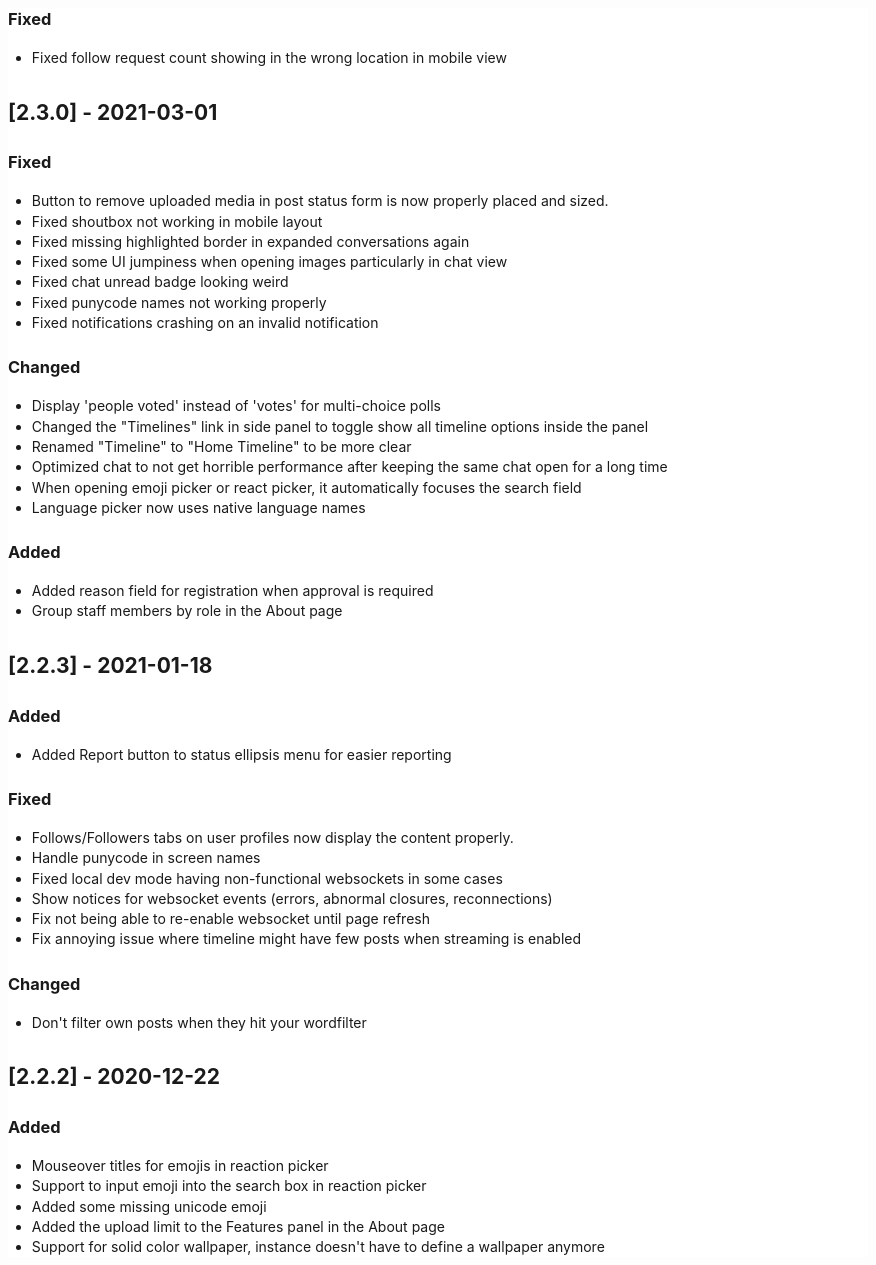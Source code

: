 ### Fixed
- Fixed follow request count showing in the wrong location in mobile view


## [2.3.0] - 2021-03-01
### Fixed
- Button to remove uploaded media in post status form is now properly placed and sized.
- Fixed shoutbox not working in mobile layout
- Fixed missing highlighted border in expanded conversations again
- Fixed some UI jumpiness when opening images particularly in chat view
- Fixed chat unread badge looking weird
- Fixed punycode names not working properly
- Fixed notifications crashing on an invalid notification

### Changed
- Display 'people voted' instead of 'votes' for multi-choice polls
- Changed the "Timelines" link in side panel to toggle show all timeline options inside the panel
- Renamed "Timeline" to "Home Timeline" to be more clear
- Optimized chat to not get horrible performance after keeping the same chat open for a long time
- When opening emoji picker or react picker, it automatically focuses the search field
- Language picker now uses native language names

### Added
- Added reason field for registration when approval is required
- Group staff members by role in the About page


## [2.2.3] - 2021-01-18
### Added
- Added Report button to status ellipsis menu for easier reporting

### Fixed
- Follows/Followers tabs on user profiles now display the content properly.
- Handle punycode in screen names
- Fixed local dev mode having non-functional websockets in some cases
- Show notices for websocket events (errors, abnormal closures, reconnections)
- Fix not being able to re-enable websocket until page refresh
- Fix annoying issue where timeline might have few posts when streaming is enabled

### Changed
- Don't filter own posts when they hit your wordfilter


## [2.2.2] - 2020-12-22
### Added
- Mouseover titles for emojis in reaction picker
- Support to input emoji into the search box in reaction picker
- Added some missing unicode emoji
- Added the upload limit to the Features panel in the About page
- Support for solid color wallpaper, instance doesn't have to define a wallpaper anymore
